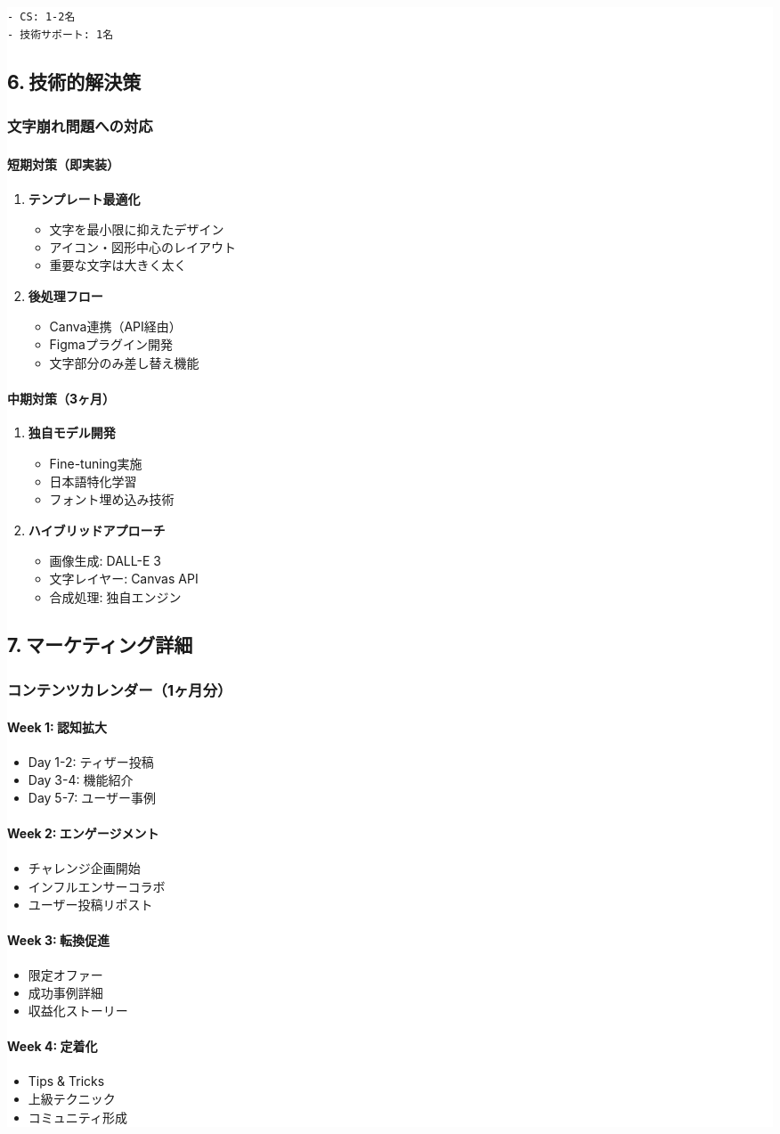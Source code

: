 ```
- CS: 1-2名
- 技術サポート: 1名
```

## 6. 技術的解決策

### 文字崩れ問題への対応

#### 短期対策（即実装）
1. **テンプレート最適化**
   - 文字を最小限に抑えたデザイン
   - アイコン・図形中心のレイアウト
   - 重要な文字は大きく太く

2. **後処理フロー**
   - Canva連携（API経由）
   - Figmaプラグイン開発
   - 文字部分のみ差し替え機能

#### 中期対策（3ヶ月）
1. **独自モデル開発**
   - Fine-tuning実施
   - 日本語特化学習
   - フォント埋め込み技術

2. **ハイブリッドアプローチ**
   - 画像生成: DALL-E 3
   - 文字レイヤー: Canvas API
   - 合成処理: 独自エンジン

## 7. マーケティング詳細

### コンテンツカレンダー（1ヶ月分）

#### Week 1: 認知拡大
- Day 1-2: ティザー投稿
- Day 3-4: 機能紹介
- Day 5-7: ユーザー事例

#### Week 2: エンゲージメント
- チャレンジ企画開始
- インフルエンサーコラボ
- ユーザー投稿リポスト

#### Week 3: 転換促進
- 限定オファー
- 成功事例詳細
- 収益化ストーリー

#### Week 4: 定着化
- Tips & Tricks
- 上級テクニック
- コミュニティ形成
